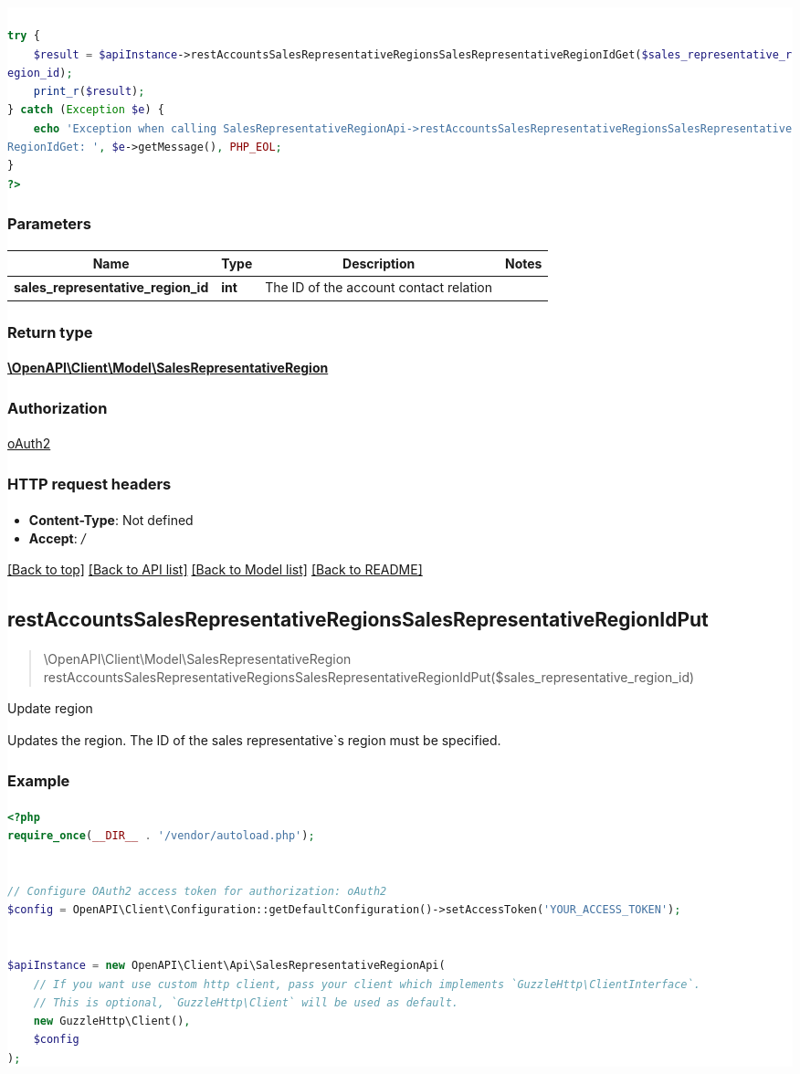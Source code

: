 ```php

try {
    $result = $apiInstance->restAccountsSalesRepresentativeRegionsSalesRepresentativeRegionIdGet($sales_representative_region_id);
    print_r($result);
} catch (Exception $e) {
    echo 'Exception when calling SalesRepresentativeRegionApi->restAccountsSalesRepresentativeRegionsSalesRepresentativeRegionIdGet: ', $e->getMessage(), PHP_EOL;
}
?>
```

### Parameters


Name | Type | Description  | Notes
------------- | ------------- | ------------- | -------------
 **sales_representative_region_id** | **int**| The ID of the account contact relation |

### Return type

[**\OpenAPI\Client\Model\SalesRepresentativeRegion**](../Model/SalesRepresentativeRegion.md)

### Authorization

[oAuth2](../../README.md#oAuth2)

### HTTP request headers

- **Content-Type**: Not defined
- **Accept**: */*

[[Back to top]](#) [[Back to API list]](../../README.md#documentation-for-api-endpoints)
[[Back to Model list]](../../README.md#documentation-for-models)
[[Back to README]](../../README.md)


## restAccountsSalesRepresentativeRegionsSalesRepresentativeRegionIdPut

> \OpenAPI\Client\Model\SalesRepresentativeRegion restAccountsSalesRepresentativeRegionsSalesRepresentativeRegionIdPut($sales_representative_region_id)

Update region

Updates the region. The ID of the sales representative`s region must be specified.

### Example

```php
<?php
require_once(__DIR__ . '/vendor/autoload.php');


// Configure OAuth2 access token for authorization: oAuth2
$config = OpenAPI\Client\Configuration::getDefaultConfiguration()->setAccessToken('YOUR_ACCESS_TOKEN');


$apiInstance = new OpenAPI\Client\Api\SalesRepresentativeRegionApi(
    // If you want use custom http client, pass your client which implements `GuzzleHttp\ClientInterface`.
    // This is optional, `GuzzleHttp\Client` will be used as default.
    new GuzzleHttp\Client(),
    $config
);
```